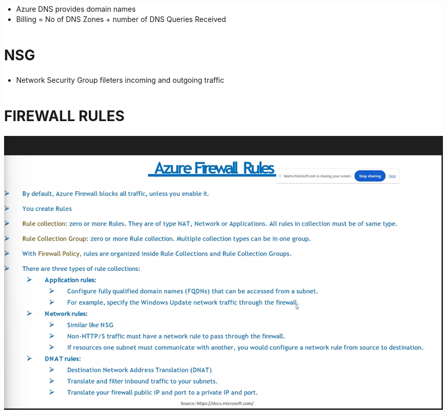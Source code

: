 - Azure DNS provides domain names
- Billing = No of DNS Zones + number of DNS Queries Received 




# NSG
- Network Security Group fileters incoming and outgoing traffic



# FIREWALL RULES

![alt text](image-25.png)
